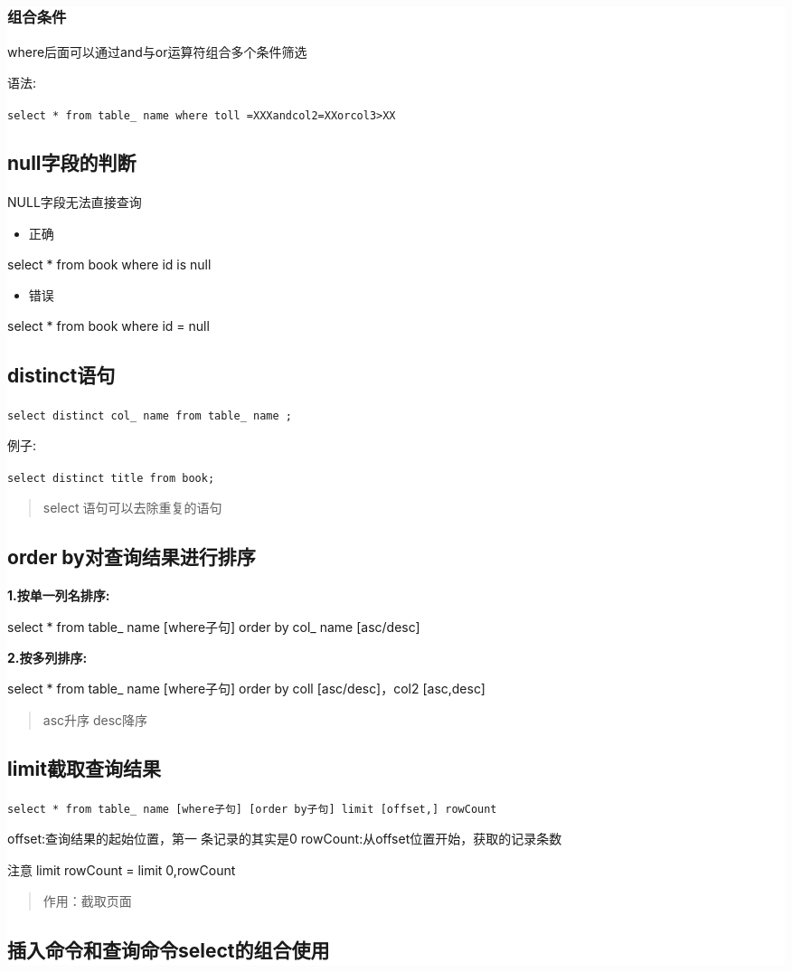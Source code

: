 ### 组合条件
where后面可以通过and与or运算符组合多个条件筛选

语法:

`select * from table_ name
where toll
=XXXandcol2=XXorcol3>XX`

## null字段的判断
NULL字段无法直接查询

+ 正确 

select * from book where id is null

+ 错误 

select * from book where id = null

## distinct语句
`select distinct col_ name from table_ name ;`

例子:

    select distinct title from book;

> select 语句可以去除重复的语句

## order by对查询结果进行排序

**1.按单一列名排序:**

select * from table_ name [where子句] order by col_ name [asc/desc]

**2.按多列排序:**

select * from table_ name [where子句] order by coll [asc/desc]，col2
[asc,desc]

> asc升序
desc降序

## limit截取查询结果
`select * from table_ name [where子句] [order by子句] limit [offset,] rowCount`

offset:查询结果的起始位置，第一 条记录的其实是0
rowCount:从offset位置开始，获取的记录条数

注意
limit rowCount = limit 0,rowCount

> 作用：截取页面

## 插入命令和查询命令select的组合使用
